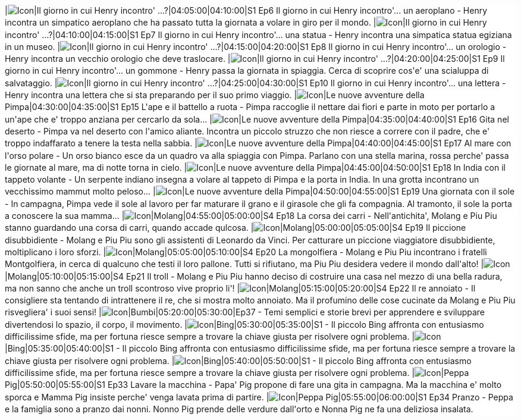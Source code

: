 |![Icon](https://guidatv.sky.it/uuid/02dc0feb-1879-413b-93ee-6b4bfc255e97/cover?md5ChecksumParam=2df74e9c2ee710e161ceec69db0fafc7)|Il giorno in cui Henry incontro&#039; ...?|04:05:00|04:10:00|S1 Ep6 Il giorno in cui Henry incontro&#039;... un aeroplano - Henry incontra un simpatico aeroplano che ha passato tutta la giornata a volare in giro per il mondo.
|![Icon](https://guidatv.sky.it/uuid/02dc0feb-1879-413b-93ee-6b4bfc255e97/cover?md5ChecksumParam=2df74e9c2ee710e161ceec69db0fafc7)|Il giorno in cui Henry incontro&#039; ...?|04:10:00|04:15:00|S1 Ep7 Il giorno in cui Henry incontro&#039;... una statua - Henry incontra una simpatica statua egiziana in un museo.
|![Icon](https://guidatv.sky.it/uuid/02dc0feb-1879-413b-93ee-6b4bfc255e97/cover?md5ChecksumParam=2df74e9c2ee710e161ceec69db0fafc7)|Il giorno in cui Henry incontro&#039; ...?|04:15:00|04:20:00|S1 Ep8 Il giorno in cui Henry incontro&#039;... un orologio - Henry incontra un vecchio orologio che deve traslocare.
|![Icon](https://guidatv.sky.it/uuid/02dc0feb-1879-413b-93ee-6b4bfc255e97/cover?md5ChecksumParam=2df74e9c2ee710e161ceec69db0fafc7)|Il giorno in cui Henry incontro&#039; ...?|04:20:00|04:25:00|S1 Ep9 Il giorno in cui Henry incontro&#039;... un gommone - Henry passa la giornata in spiaggia. Cerca di scoprire cos&#039;e&#039; una scialuppa di salvataggio.
|![Icon](https://guidatv.sky.it/uuid/02dc0feb-1879-413b-93ee-6b4bfc255e97/cover?md5ChecksumParam=2df74e9c2ee710e161ceec69db0fafc7)|Il giorno in cui Henry incontro&#039; ...?|04:25:00|04:30:00|S1 Ep10 Il giorno in cui Henry incontro&#039;... una lettera - Henry incontra una lettera che si sta preparando per il suo primo viaggio.
|![Icon](https://guidatv.sky.it/uuid/kids_cover_l4Al8lvJi.png)|Le nuove avventure della Pimpa|04:30:00|04:35:00|S1 Ep15 L&#039;ape e il battello a ruota - Pimpa raccoglie il nettare dai fiori e parte in moto per portarlo a un&#039;ape che e&#039; troppo anziana per cercarlo da sola...
|![Icon](https://guidatv.sky.it/uuid/kids_cover_l4Al8lvJi.png)|Le nuove avventure della Pimpa|04:35:00|04:40:00|S1 Ep16 Gita nel deserto - Pimpa va nel deserto con l&#039;amico aliante. Incontra un piccolo struzzo che non riesce a correre con il padre, che e&#039; troppo indaffarato a tenere la testa nella sabbia.
|![Icon](https://guidatv.sky.it/uuid/kids_cover_l4Al8lvJi.png)|Le nuove avventure della Pimpa|04:40:00|04:45:00|S1 Ep17 Al mare con l&#039;orso polare - Un orso bianco esce da un quadro va alla spiaggia con Pimpa. Parlano con una stella marina, rossa perche&#039; passa le giornate al mare, ma di notte torna in cielo.
|![Icon](https://guidatv.sky.it/uuid/kids_cover_l4Al8lvJi.png)|Le nuove avventure della Pimpa|04:45:00|04:50:00|S1 Ep18 In India con il tappeto volante - Un serpente indiano insegna a volare al tappeto di Pimpa e la porta in India. In una grotta incontrano un vecchissimo mammut molto peloso...
|![Icon](https://guidatv.sky.it/uuid/kids_cover_l4Al8lvJi.png)|Le nuove avventure della Pimpa|04:50:00|04:55:00|S1 Ep19 Una giornata con il sole - In campagna, Pimpa vede il sole al lavoro per far maturare il grano e il girasole che gli fa compagnia. Al tramonto, il sole la porta a conoscere la sua mamma...
|![Icon](https://guidatv.sky.it/uuid/kids_cover_l4Al8lvJi.png)|Molang|04:55:00|05:00:00|S4 Ep18 La corsa dei carri - Nell&#039;antichita&#039;, Molang e Piu Piu stanno guardando una corsa di carri, quando accade qulcosa.
|![Icon](https://guidatv.sky.it/uuid/kids_cover_l4Al8lvJi.png)|Molang|05:00:00|05:05:00|S4 Ep19 Il piccione disubbidiente - Molang e Piu Piu sono gli assistenti di Leonardo da Vinci. Per catturare un piccione viaggiatore disubbidiente, moltiplicano i loro sforzi.
|![Icon](https://guidatv.sky.it/uuid/kids_cover_l4Al8lvJi.png)|Molang|05:05:00|05:10:00|S4 Ep20 La mongolfiera - Molang e Piu Piu incontrano i fratelli Montgolfiera, in cerca di qualcuno che testi il loro pallone. Tutti si rifiutano, ma Piu Piu desidera vedere il mondo dall&#039;alto!
|![Icon](https://guidatv.sky.it/uuid/kids_cover_l4Al8lvJi.png)|Molang|05:10:00|05:15:00|S4 Ep21 Il troll - Molang e Piu Piu hanno deciso di costruire una casa nel mezzo di una bella radura, ma non sanno che anche un troll scontroso vive proprio li&#039;!
|![Icon](https://guidatv.sky.it/uuid/kids_cover_l4Al8lvJi.png)|Molang|05:15:00|05:20:00|S4 Ep22 Il re annoiato - Il consigliere sta tentando di intrattenere il re, che si mostra molto annoiato. Ma il profumino delle cose cucinate da Molang e Piu Piu risvegliera&#039; i suoi sensi!
|![Icon](https://guidatv.sky.it/uuid/kids_cover_l4Al8lvJi.png)|Bumbi|05:20:00|05:30:00|Ep37 - Temi semplici e storie brevi per apprendere e sviluppare divertendosi lo spazio, il corpo, il movimento.
|![Icon](https://guidatv.sky.it/uuid/kids_cover_l4Al8lvJi.png)|Bing|05:30:00|05:35:00|S1 - Il piccolo Bing affronta con entusiasmo difficilissime sfide, ma per fortuna riesce sempre a trovare la chiave giusta per risolvere ogni problema.
|![Icon](https://guidatv.sky.it/uuid/kids_cover_l4Al8lvJi.png)|Bing|05:35:00|05:40:00|S1 - Il piccolo Bing affronta con entusiasmo difficilissime sfide, ma per fortuna riesce sempre a trovare la chiave giusta per risolvere ogni problema.
|![Icon](https://guidatv.sky.it/uuid/kids_cover_l4Al8lvJi.png)|Bing|05:40:00|05:50:00|S1 - Il piccolo Bing affronta con entusiasmo difficilissime sfide, ma per fortuna riesce sempre a trovare la chiave giusta per risolvere ogni problema.
|![Icon](https://guidatv.sky.it/uuid/kids_cover_l4Al8lvJi.png)|Peppa Pig|05:50:00|05:55:00|S1 Ep33 Lavare la macchina - Papa&#039; Pig propone di fare una gita in campagna. Ma la macchina e&#039; molto sporca e Mamma Pig insiste perche&#039; venga lavata prima di partire.
|![Icon](https://guidatv.sky.it/uuid/kids_cover_l4Al8lvJi.png)|Peppa Pig|05:55:00|06:00:00|S1 Ep34 Pranzo - Peppa e la famiglia sono a pranzo dai nonni. Nonno Pig prende delle verdure dall&#039;orto e Nonna Pig ne fa una deliziosa insalata.